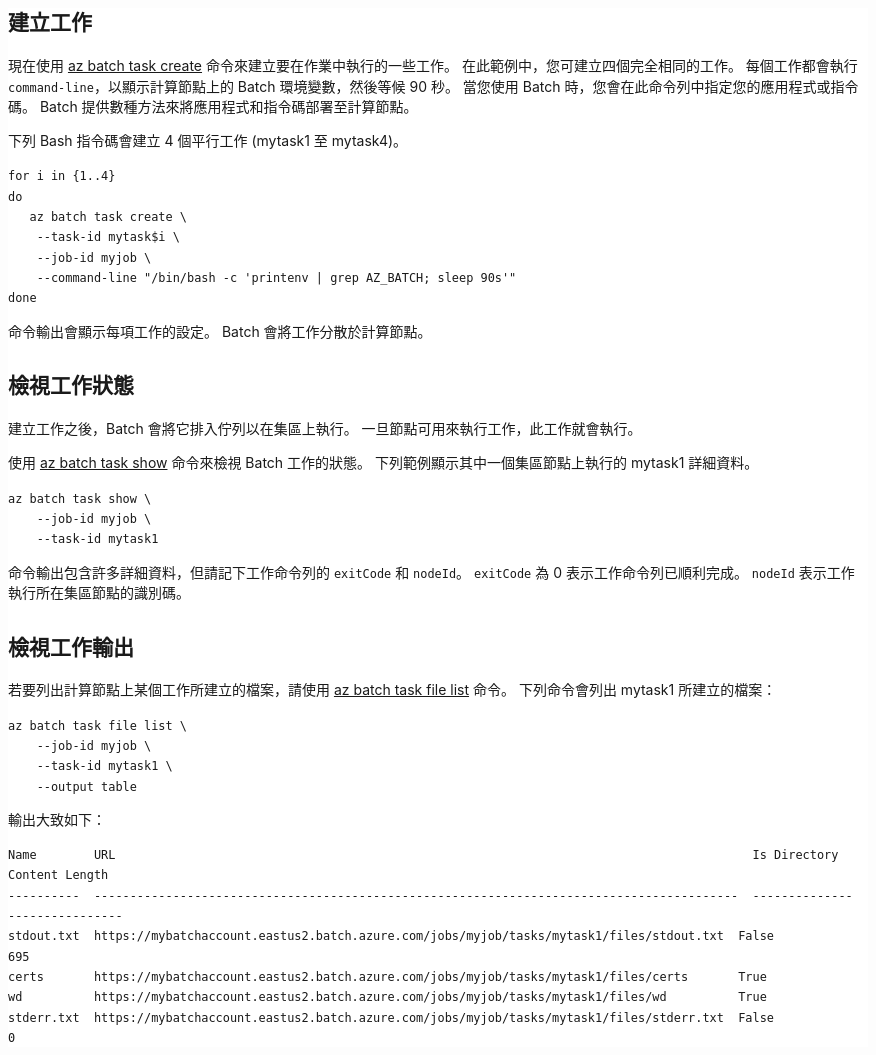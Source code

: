 ## <a name="create-tasks"></a>建立工作

現在使用 [az batch task create](/cli/azure/batch/task#az-batch-task-create) 命令來建立要在作業中執行的一些工作。 在此範例中，您可建立四個完全相同的工作。 每個工作都會執行 `command-line`，以顯示計算節點上的 Batch 環境變數，然後等候 90 秒。 當您使用 Batch 時，您會在此命令列中指定您的應用程式或指令碼。 Batch 提供數種方法來將應用程式和指令碼部署至計算節點。

下列 Bash 指令碼會建立 4 個平行工作 (mytask1 至 mytask4)。

```azurecli-interactive
for i in {1..4}
do
   az batch task create \
    --task-id mytask$i \
    --job-id myjob \
    --command-line "/bin/bash -c 'printenv | grep AZ_BATCH; sleep 90s'"
done
```

命令輸出會顯示每項工作的設定。 Batch 會將工作分散於計算節點。

## <a name="view-task-status"></a>檢視工作狀態

建立工作之後，Batch 會將它排入佇列以在集區上執行。 一旦節點可用來執行工作，此工作就會執行。

使用 [az batch task show](/cli/azure/batch/task#az-batch-task-show) 命令來檢視 Batch 工作的狀態。 下列範例顯示其中一個集區節點上執行的 mytask1 詳細資料。

```azurecli-interactive
az batch task show \
    --job-id myjob \
    --task-id mytask1
```

命令輸出包含許多詳細資料，但請記下工作命令列的 `exitCode` 和 `nodeId`。 `exitCode` 為 0 表示工作命令列已順利完成。 `nodeId` 表示工作執行所在集區節點的識別碼。

## <a name="view-task-output"></a>檢視工作輸出

若要列出計算節點上某個工作所建立的檔案，請使用 [az batch task file list](/cli/azure/batch/task) 命令。 下列命令會列出 mytask1 所建立的檔案：

```azurecli-interactive
az batch task file list \
    --job-id myjob \
    --task-id mytask1 \
    --output table
```

輸出大致如下：

```
Name        URL                                                                                         Is Directory      Content Length
----------  ------------------------------------------------------------------------------------------  --------------  ----------------
stdout.txt  https://mybatchaccount.eastus2.batch.azure.com/jobs/myjob/tasks/mytask1/files/stdout.txt  False                  695
certs       https://mybatchaccount.eastus2.batch.azure.com/jobs/myjob/tasks/mytask1/files/certs       True
wd          https://mybatchaccount.eastus2.batch.azure.com/jobs/myjob/tasks/mytask1/files/wd          True
stderr.txt  https://mybatchaccount.eastus2.batch.azure.com/jobs/myjob/tasks/mytask1/files/stderr.txt  False                     0

```
